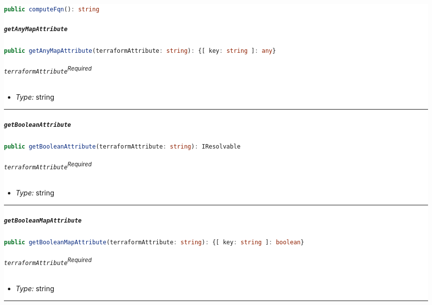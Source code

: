 ```typescript
public computeFqn(): string
```

##### `getAnyMapAttribute` <a name="getAnyMapAttribute" id="@cdktf/provider-azurerm.kustoEventgridDataConnection.KustoEventgridDataConnectionTimeoutsOutputReference.getAnyMapAttribute"></a>

```typescript
public getAnyMapAttribute(terraformAttribute: string): {[ key: string ]: any}
```

###### `terraformAttribute`<sup>Required</sup> <a name="terraformAttribute" id="@cdktf/provider-azurerm.kustoEventgridDataConnection.KustoEventgridDataConnectionTimeoutsOutputReference.getAnyMapAttribute.parameter.terraformAttribute"></a>

- *Type:* string

---

##### `getBooleanAttribute` <a name="getBooleanAttribute" id="@cdktf/provider-azurerm.kustoEventgridDataConnection.KustoEventgridDataConnectionTimeoutsOutputReference.getBooleanAttribute"></a>

```typescript
public getBooleanAttribute(terraformAttribute: string): IResolvable
```

###### `terraformAttribute`<sup>Required</sup> <a name="terraformAttribute" id="@cdktf/provider-azurerm.kustoEventgridDataConnection.KustoEventgridDataConnectionTimeoutsOutputReference.getBooleanAttribute.parameter.terraformAttribute"></a>

- *Type:* string

---

##### `getBooleanMapAttribute` <a name="getBooleanMapAttribute" id="@cdktf/provider-azurerm.kustoEventgridDataConnection.KustoEventgridDataConnectionTimeoutsOutputReference.getBooleanMapAttribute"></a>

```typescript
public getBooleanMapAttribute(terraformAttribute: string): {[ key: string ]: boolean}
```

###### `terraformAttribute`<sup>Required</sup> <a name="terraformAttribute" id="@cdktf/provider-azurerm.kustoEventgridDataConnection.KustoEventgridDataConnectionTimeoutsOutputReference.getBooleanMapAttribute.parameter.terraformAttribute"></a>

- *Type:* string

---
